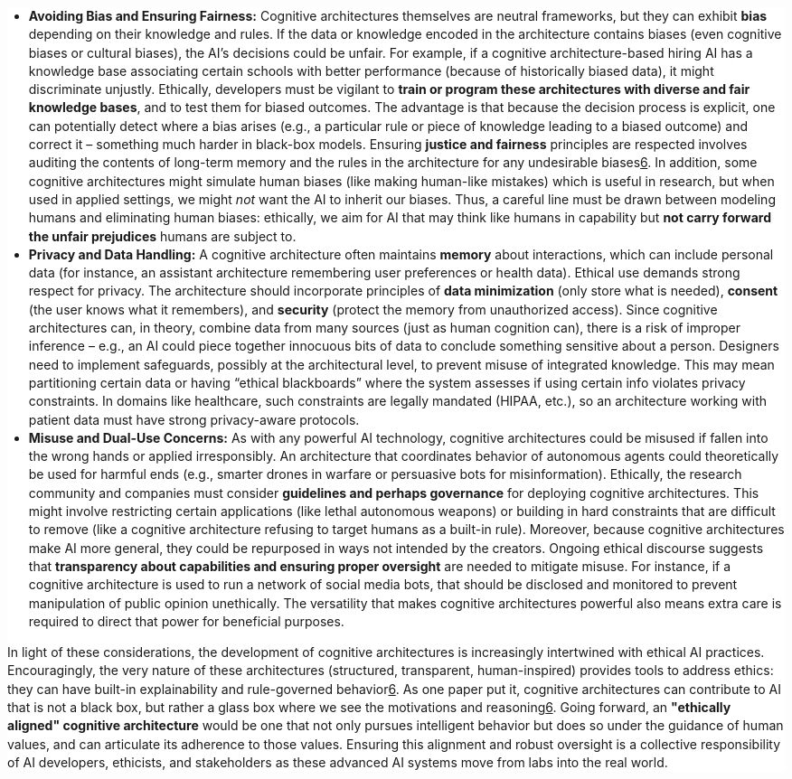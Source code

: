 - **Avoiding Bias and Ensuring Fairness:** Cognitive architectures themselves are neutral frameworks, but they can exhibit **bias** depending on their knowledge and rules. If the data or knowledge encoded in the architecture contains biases (even cognitive biases or cultural biases), the AI’s decisions could be unfair. For example, if a cognitive architecture-based hiring AI has a knowledge base associating certain schools with better performance (because of historically biased data), it might discriminate unjustly. Ethically, developers must be vigilant to **train or program these architectures with diverse and fair knowledge bases**, and to test them for biased outcomes. The advantage is that because the decision process is explicit, one can potentially detect where a bias arises (e.g., a particular rule or piece of knowledge leading to a biased outcome) and correct it – something much harder in black-box models. Ensuring **justice and fairness** principles are respected involves auditing the contents of long-term memory and the rules in the architecture for any undesirable biases[6](https://link.springer.com/article/10.1007/s00146-022-01452-9). In addition, some cognitive architectures might simulate human biases (like making human-like mistakes) which is useful in research, but when used in applied settings, we might *not* want the AI to inherit our biases. Thus, a careful line must be drawn between modeling humans and eliminating human biases: ethically, we aim for AI that may think like humans in capability but **not carry forward the unfair prejudices** humans are subject to.  
- **Privacy and Data Handling:** A cognitive architecture often maintains **memory** about interactions, which can include personal data (for instance, an assistant architecture remembering user preferences or health data). Ethical use demands strong respect for privacy. The architecture should incorporate principles of **data minimization** (only store what is needed), **consent** (the user knows what it remembers), and **security** (protect the memory from unauthorized access). Since cognitive architectures can, in theory, combine data from many sources (just as human cognition can), there is a risk of improper inference – e.g., an AI could piece together innocuous bits of data to conclude something sensitive about a person. Designers need to implement safeguards, possibly at the architectural level, to prevent misuse of integrated knowledge. This may mean partitioning certain data or having “ethical blackboards” where the system assesses if using certain info violates privacy constraints. In domains like healthcare, such constraints are legally mandated (HIPAA, etc.), so an architecture working with patient data must have strong privacy-aware protocols.  
- **Misuse and Dual-Use Concerns:** As with any powerful AI technology, cognitive architectures could be misused if fallen into the wrong hands or applied irresponsibly. An architecture that coordinates behavior of autonomous agents could theoretically be used for harmful ends (e.g., smarter drones in warfare or persuasive bots for misinformation). Ethically, the research community and companies must consider **guidelines and perhaps governance** for deploying cognitive architectures. This might involve restricting certain applications (like lethal autonomous weapons) or building in hard constraints that are difficult to remove (like a cognitive architecture refusing to target humans as a built-in rule). Moreover, because cognitive architectures make AI more general, they could be repurposed in ways not intended by the creators. Ongoing ethical discourse suggests that **transparency about capabilities and ensuring proper oversight** are needed to mitigate misuse. For instance, if a cognitive architecture is used to run a network of social media bots, that should be disclosed and monitored to prevent manipulation of public opinion unethically. The versatility that makes cognitive architectures powerful also means extra care is required to direct that power for beneficial purposes.

In light of these considerations, the development of cognitive architectures is increasingly intertwined with ethical AI practices. Encouragingly, the very nature of these architectures (structured, transparent, human-inspired) provides tools to address ethics: they can have built-in explainability and rule-governed behavior[6](https://link.springer.com/article/10.1007/s00146-022-01452-9). As one paper put it, cognitive architectures can contribute to AI that is not a black box, but rather a glass box where we see the motivations and reasoning[6](https://link.springer.com/article/10.1007/s00146-022-01452-9). Going forward, an **"ethically aligned" cognitive architecture** would be one that not only pursues intelligent behavior but does so under the guidance of human values, and can articulate its adherence to those values. Ensuring this alignment and robust oversight is a collective responsibility of AI developers, ethicists, and stakeholders as these advanced AI systems move from labs into the real world.

